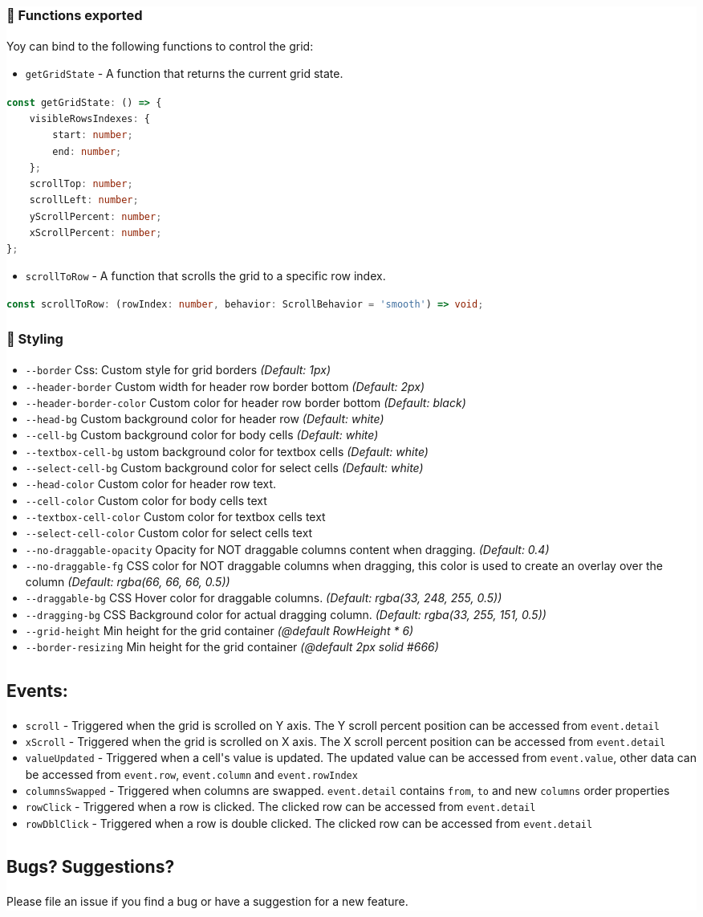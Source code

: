 ### 💫 Functions exported

Yoy can bind to the following functions to control the grid:

- `getGridState` - A function that returns the current grid state.

```typescript
const getGridState: () => {
	visibleRowsIndexes: {
		start: number;
		end: number;
	};
	scrollTop: number;
	scrollLeft: number;
	yScrollPercent: number;
	xScrollPercent: number;
};
```

- `scrollToRow` - A function that scrolls the grid to a specific row index.

```typescript
const scrollToRow: (rowIndex: number, behavior: ScrollBehavior = 'smooth') => void;
```

### 💄 Styling

- `--border` Css: Custom style for grid borders _(Default: 1px)_
- `--header-border` Custom width for header row border bottom _(Default: 2px)_
- `--header-border-color` Custom color for header row border bottom _(Default: black)_
- `--head-bg` Custom background color for header row _(Default: white)_
- `--cell-bg` Custom background color for body cells _(Default: white)_
- `--textbox-cell-bg` ustom background color for textbox cells _(Default: white)_
- `--select-cell-bg` Custom background color for select cells _(Default: white)_
- `--head-color` Custom color for header row text.
- `--cell-color` Custom color for body cells text
- `--textbox-cell-color` Custom color for textbox cells text
- `--select-cell-color` Custom color for select cells text
- `--no-draggable-opacity` Opacity for NOT draggable columns content when dragging. _(Default: 0.4)_
- `--no-draggable-fg` CSS color for NOT draggable columns when dragging, this color is used to create an overlay over the column _(Default: rgba(66, 66, 66, 0.5))_
- `--draggable-bg` CSS Hover color for draggable columns. _(Default: rgba(33, 248, 255, 0.5))_
- `--dragging-bg` CSS Background color for actual dragging column. _(Default: rgba(33, 255, 151, 0.5))_
- `--grid-height` Min height for the grid container _(@default RowHeight \* 6)_
- `--border-resizing` Min height for the grid container _(@default 2px solid #666)_

## Events:

- `scroll` - Triggered when the grid is scrolled on Y axis. The Y scroll percent position can be accessed from `event.detail`
- `xScroll` - Triggered when the grid is scrolled on X axis. The X scroll percent position can be accessed from `event.detail`
- `valueUpdated` - Triggered when a cell's value is updated. The updated value can be accessed from `event.value`, other data can be accessed from `event.row`, `event.column` and `event.rowIndex`
- `columnsSwapped` - Triggered when columns are swapped. `event.detail` contains `from`, `to` and new `columns` order properties
- `rowClick` - Triggered when a row is clicked. The clicked row can be accessed from `event.detail`
- `rowDblClick` - Triggered when a row is double clicked. The clicked row can be accessed from `event.detail`

## Bugs? Suggestions?

Please file an issue if you find a bug or have a suggestion for a new feature.
